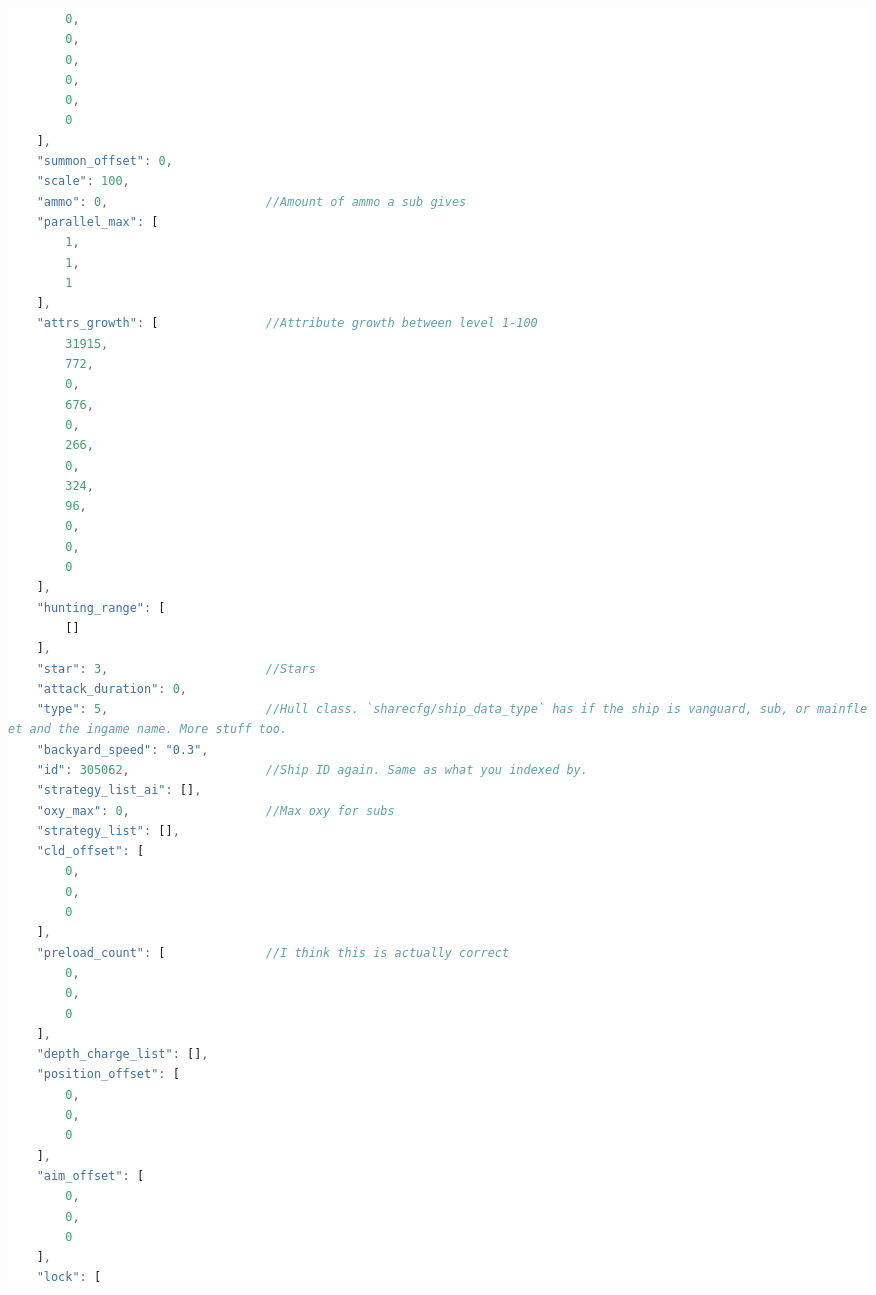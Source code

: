 ```js
        0,
        0,
        0,
        0,
        0,
        0
    ],
    "summon_offset": 0,             
    "scale": 100,
    "ammo": 0,                      //Amount of ammo a sub gives
    "parallel_max": [
        1,
        1,
        1
    ],
    "attrs_growth": [               //Attribute growth between level 1-100
        31915,
        772,
        0,
        676,
        0,
        266,
        0,
        324,
        96,
        0,
        0,
        0
    ],
    "hunting_range": [
        []
    ],
    "star": 3,                      //Stars
    "attack_duration": 0,
    "type": 5,                      //Hull class. `sharecfg/ship_data_type` has if the ship is vanguard, sub, or mainfleet and the ingame name. More stuff too.
    "backyard_speed": "0.3",
    "id": 305062,                   //Ship ID again. Same as what you indexed by.
    "strategy_list_ai": [],
    "oxy_max": 0,                   //Max oxy for subs
    "strategy_list": [],
    "cld_offset": [
        0,
        0,
        0
    ],
    "preload_count": [              //I think this is actually correct
        0,
        0,
        0
    ],
    "depth_charge_list": [],
    "position_offset": [
        0,
        0,
        0
    ],
    "aim_offset": [
        0,
        0,
        0
    ],
    "lock": [
```